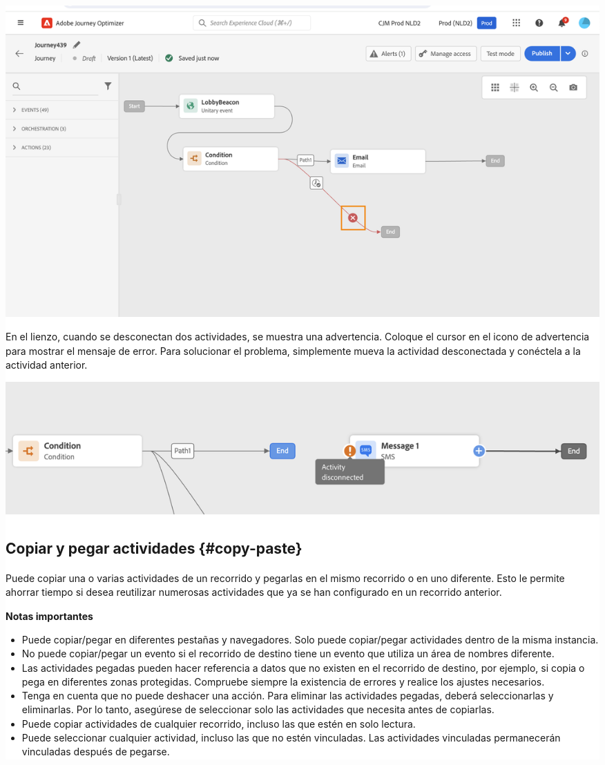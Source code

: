 ![](assets/journey42ter.png)

En el lienzo, cuando se desconectan dos actividades, se muestra una advertencia. Coloque el cursor en el icono de advertencia para mostrar el mensaje de error. Para solucionar el problema, simplemente mueva la actividad desconectada y conéctela a la actividad anterior.

![](assets/canvas-disconnected.png)

## Copiar y pegar actividades {#copy-paste}

Puede copiar una o varias actividades de un recorrido y pegarlas en el mismo recorrido o en uno diferente. Esto le permite ahorrar tiempo si desea reutilizar numerosas actividades que ya se han configurado en un recorrido anterior.

**Notas importantes**

* Puede copiar/pegar en diferentes pestañas y navegadores. Solo puede copiar/pegar actividades dentro de la misma instancia.
* No puede copiar/pegar un evento si el recorrido de destino tiene un evento que utiliza un área de nombres diferente.
* Las actividades pegadas pueden hacer referencia a datos que no existen en el recorrido de destino, por ejemplo, si copia o pega en diferentes zonas protegidas. Compruebe siempre la existencia de errores y realice los ajustes necesarios.
* Tenga en cuenta que no puede deshacer una acción. Para eliminar las actividades pegadas, deberá seleccionarlas y eliminarlas. Por lo tanto, asegúrese de seleccionar solo las actividades que necesita antes de copiarlas.
* Puede copiar actividades de cualquier recorrido, incluso las que estén en solo lectura.
* Puede seleccionar cualquier actividad, incluso las que no estén vinculadas. Las actividades vinculadas permanecerán vinculadas después de pegarse.
